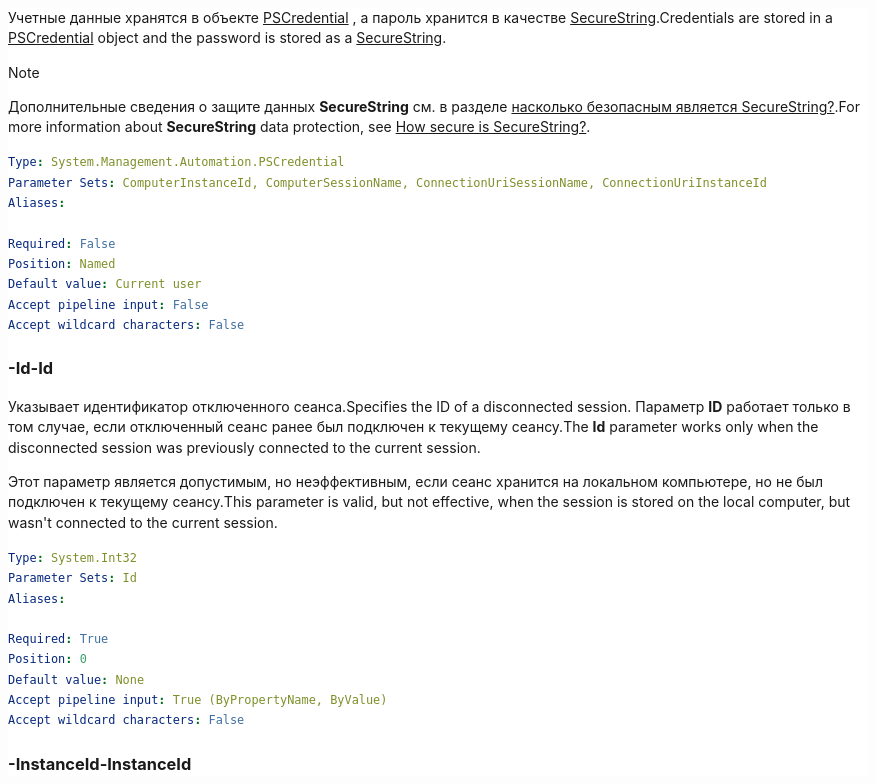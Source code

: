 <span data-ttu-id="269e0-273">Учетные данные хранятся в объекте [PSCredential](/dotnet/api/system.management.automation.pscredential) , а пароль хранится в качестве [SecureString](/dotnet/api/system.security.securestring).</span><span class="sxs-lookup"><span data-stu-id="269e0-273">Credentials are stored in a [PSCredential](/dotnet/api/system.management.automation.pscredential) object and the password is stored as a [SecureString](/dotnet/api/system.security.securestring).</span></span>

> [!NOTE]
> <span data-ttu-id="269e0-274">Дополнительные сведения о защите данных **SecureString** см. в разделе [насколько безопасным является SecureString?](/dotnet/api/system.security.securestring#how-secure-is-securestring).</span><span class="sxs-lookup"><span data-stu-id="269e0-274">For more information about **SecureString** data protection, see [How secure is SecureString?](/dotnet/api/system.security.securestring#how-secure-is-securestring).</span></span>

```yaml
Type: System.Management.Automation.PSCredential
Parameter Sets: ComputerInstanceId, ComputerSessionName, ConnectionUriSessionName, ConnectionUriInstanceId
Aliases:

Required: False
Position: Named
Default value: Current user
Accept pipeline input: False
Accept wildcard characters: False
```

### <span data-ttu-id="269e0-275">-Id</span><span class="sxs-lookup"><span data-stu-id="269e0-275">-Id</span></span>

<span data-ttu-id="269e0-276">Указывает идентификатор отключенного сеанса.</span><span class="sxs-lookup"><span data-stu-id="269e0-276">Specifies the ID of a disconnected session.</span></span> <span data-ttu-id="269e0-277">Параметр **ID** работает только в том случае, если отключенный сеанс ранее был подключен к текущему сеансу.</span><span class="sxs-lookup"><span data-stu-id="269e0-277">The **Id** parameter works only when the disconnected session was previously connected to the current session.</span></span>

<span data-ttu-id="269e0-278">Этот параметр является допустимым, но неэффективным, если сеанс хранится на локальном компьютере, но не был подключен к текущему сеансу.</span><span class="sxs-lookup"><span data-stu-id="269e0-278">This parameter is valid, but not effective, when the session is stored on the local computer, but wasn't connected to the current session.</span></span>

```yaml
Type: System.Int32
Parameter Sets: Id
Aliases:

Required: True
Position: 0
Default value: None
Accept pipeline input: True (ByPropertyName, ByValue)
Accept wildcard characters: False
```

### <span data-ttu-id="269e0-279">-InstanceId</span><span class="sxs-lookup"><span data-stu-id="269e0-279">-InstanceId</span></span>
